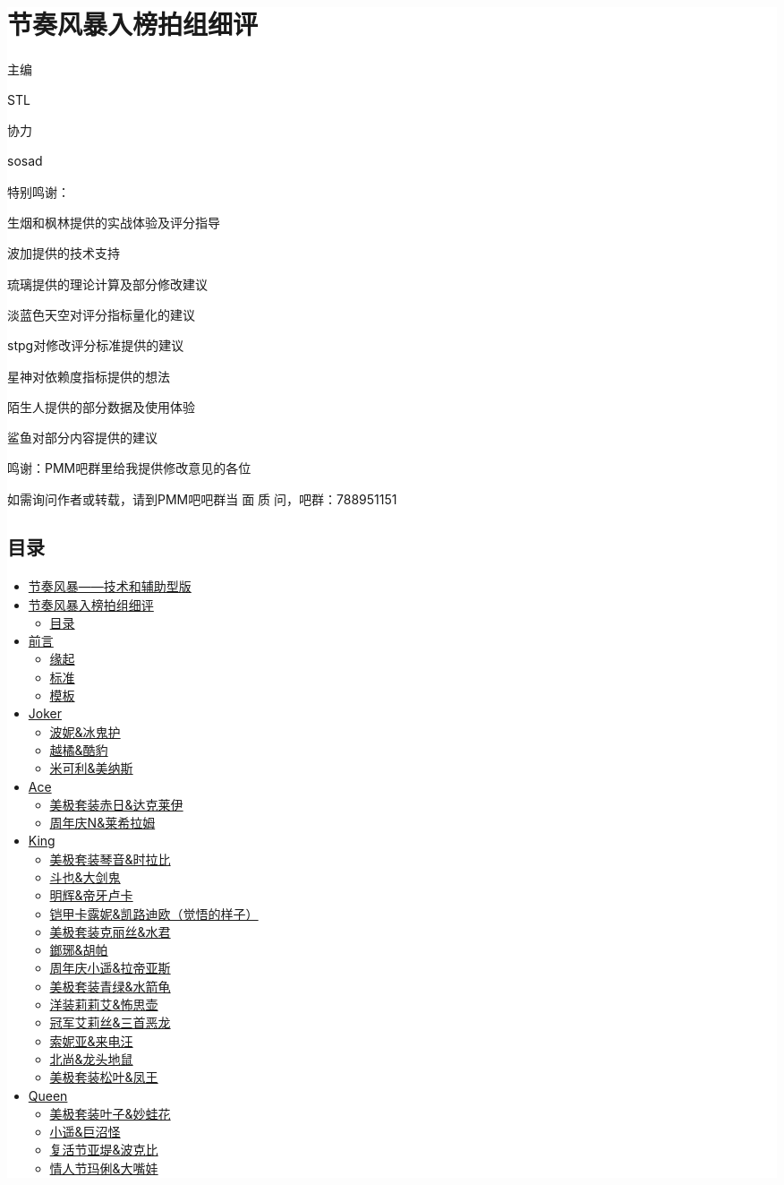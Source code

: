 # 节奏风暴入榜拍组细评
主编

STL

协力

sosad


特别鸣谢：

生烟和枫林提供的实战体验及评分指导

波加提供的技术支持

琉璃提供的理论计算及部分修改建议

淡蓝色天空对评分指标量化的建议

stpg对修改评分标准提供的建议

星神对依赖度指标提供的想法

陌生人提供的部分数据及使用体验

鲨鱼对部分内容提供的建议


鸣谢：PMM吧群里给我提供修改意见的各位


如需询问作者或转载，请到PMM吧吧群当 面 质 问，吧群：788951151


## 目录 
- [节奏风暴——技术和辅助型版](#节奏风暴——技术和辅助型版)
- [节奏风暴入榜拍组细评](#节奏风暴入榜拍组细评)
  - [目录](#目录)
- [前言](#前言)
  - [缘起](#缘起)
  - [标准](#标准)
  - [模板](#模板)
- [Joker](#Joker)
  - [波妮&冰鬼护](#波妮冰鬼护)
  - [越橘&酷豹](#越橘酷豹)
  - [米可利&美纳斯](#米可利美纳斯)
- [Ace](#Ace)
  - [美极套装赤日&达克莱伊](#美极套装赤日达克莱伊)
  - [周年庆N&莱希拉姆](#周年庆N莱希拉姆)
- [King](#King)
  - [美极套装琴音&时拉比](#美极套装琴音时拉比)
  - [斗也&大剑鬼](#斗也大剑鬼)
  - [明辉&帝牙卢卡](#明辉帝牙卢卡)
  - [铠甲卡露妮&凯路迪欧（觉悟的样子）](#铠甲卡露妮凯路迪欧觉悟的样子)
  - [美极套装克丽丝&水君](#美极套装克丽丝水君)
  - [鎯琊&胡帕](#鎯琊胡帕)
  - [周年庆小遥&拉帝亚斯](#周年庆小遥拉帝亚斯)
  - [美极套装青绿&水箭龟](#美极套装青绿水箭龟)
  - [洋装莉莉艾&怖思壶](#洋装莉莉艾怖思壶)
  - [冠军艾莉丝&三首恶龙](#冠军艾莉丝三首恶龙)
  - [索妮亚&来电汪](#索妮亚来电汪)
  - [北尚&龙头地鼠](#北尚龙头地鼠)
  - [美极套装松叶&凤王](#美极套装松叶凤王)
- [Queen](#Queen)
  - [美极套装叶子&妙蛙花](#美极套装叶子妙蛙花)
  - [小遥&巨沼怪](#小遥巨沼怪)
  - [复活节亚堤&波克比](#复活节亚堤波克比)
  - [情人节玛俐&大嘴娃](#情人节玛俐大嘴娃)
